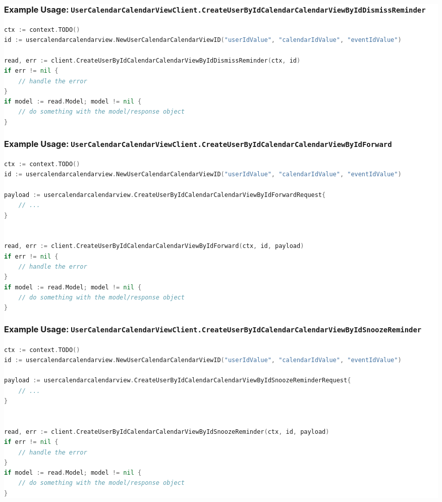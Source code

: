 
### Example Usage: `UserCalendarCalendarViewClient.CreateUserByIdCalendarCalendarViewByIdDismissReminder`

```go
ctx := context.TODO()
id := usercalendarcalendarview.NewUserCalendarCalendarViewID("userIdValue", "calendarIdValue", "eventIdValue")

read, err := client.CreateUserByIdCalendarCalendarViewByIdDismissReminder(ctx, id)
if err != nil {
	// handle the error
}
if model := read.Model; model != nil {
	// do something with the model/response object
}
```


### Example Usage: `UserCalendarCalendarViewClient.CreateUserByIdCalendarCalendarViewByIdForward`

```go
ctx := context.TODO()
id := usercalendarcalendarview.NewUserCalendarCalendarViewID("userIdValue", "calendarIdValue", "eventIdValue")

payload := usercalendarcalendarview.CreateUserByIdCalendarCalendarViewByIdForwardRequest{
	// ...
}


read, err := client.CreateUserByIdCalendarCalendarViewByIdForward(ctx, id, payload)
if err != nil {
	// handle the error
}
if model := read.Model; model != nil {
	// do something with the model/response object
}
```


### Example Usage: `UserCalendarCalendarViewClient.CreateUserByIdCalendarCalendarViewByIdSnoozeReminder`

```go
ctx := context.TODO()
id := usercalendarcalendarview.NewUserCalendarCalendarViewID("userIdValue", "calendarIdValue", "eventIdValue")

payload := usercalendarcalendarview.CreateUserByIdCalendarCalendarViewByIdSnoozeReminderRequest{
	// ...
}


read, err := client.CreateUserByIdCalendarCalendarViewByIdSnoozeReminder(ctx, id, payload)
if err != nil {
	// handle the error
}
if model := read.Model; model != nil {
	// do something with the model/response object
}
```
